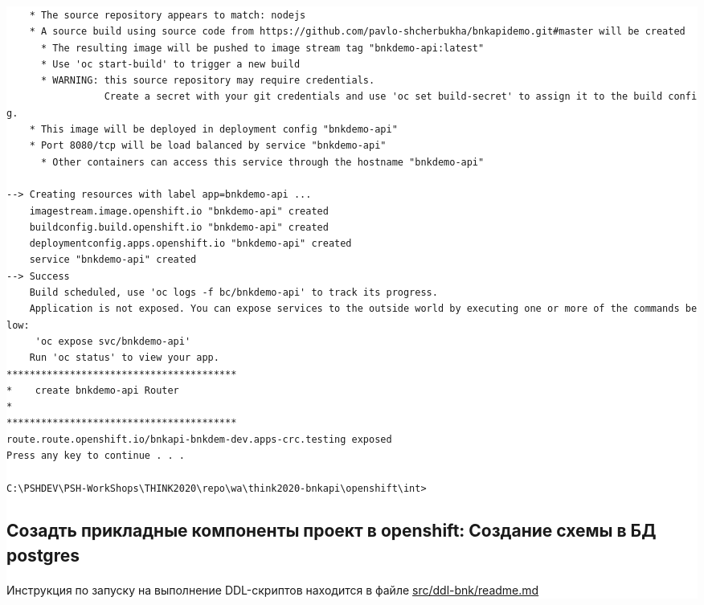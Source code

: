 ```text
    * The source repository appears to match: nodejs
    * A source build using source code from https://github.com/pavlo-shcherbukha/bnkapidemo.git#master will be created
      * The resulting image will be pushed to image stream tag "bnkdemo-api:latest"
      * Use 'oc start-build' to trigger a new build
      * WARNING: this source repository may require credentials.
                 Create a secret with your git credentials and use 'oc set build-secret' to assign it to the build config.
    * This image will be deployed in deployment config "bnkdemo-api"
    * Port 8080/tcp will be load balanced by service "bnkdemo-api"
      * Other containers can access this service through the hostname "bnkdemo-api"

--> Creating resources with label app=bnkdemo-api ...
    imagestream.image.openshift.io "bnkdemo-api" created
    buildconfig.build.openshift.io "bnkdemo-api" created
    deploymentconfig.apps.openshift.io "bnkdemo-api" created
    service "bnkdemo-api" created
--> Success
    Build scheduled, use 'oc logs -f bc/bnkdemo-api' to track its progress.
    Application is not exposed. You can expose services to the outside world by executing one or more of the commands below:
     'oc expose svc/bnkdemo-api'
    Run 'oc status' to view your app.
****************************************
*    create bnkdemo-api Router
*
****************************************
route.route.openshift.io/bnkapi-bnkdem-dev.apps-crc.testing exposed
Press any key to continue . . .

C:\PSHDEV\PSH-WorkShops\THINK2020\repo\wa\think2020-bnkapi\openshift\int>
```

<a name="p2-7"></a>
## Созадть прикладные компоненты проект в openshift: Создание схемы в БД postgres

Инструкция по запуску на выполнение DDL-скриптов находится в файле [src/ddl-bnk/readme.md](../src/ddl-bnk/readme.md)
